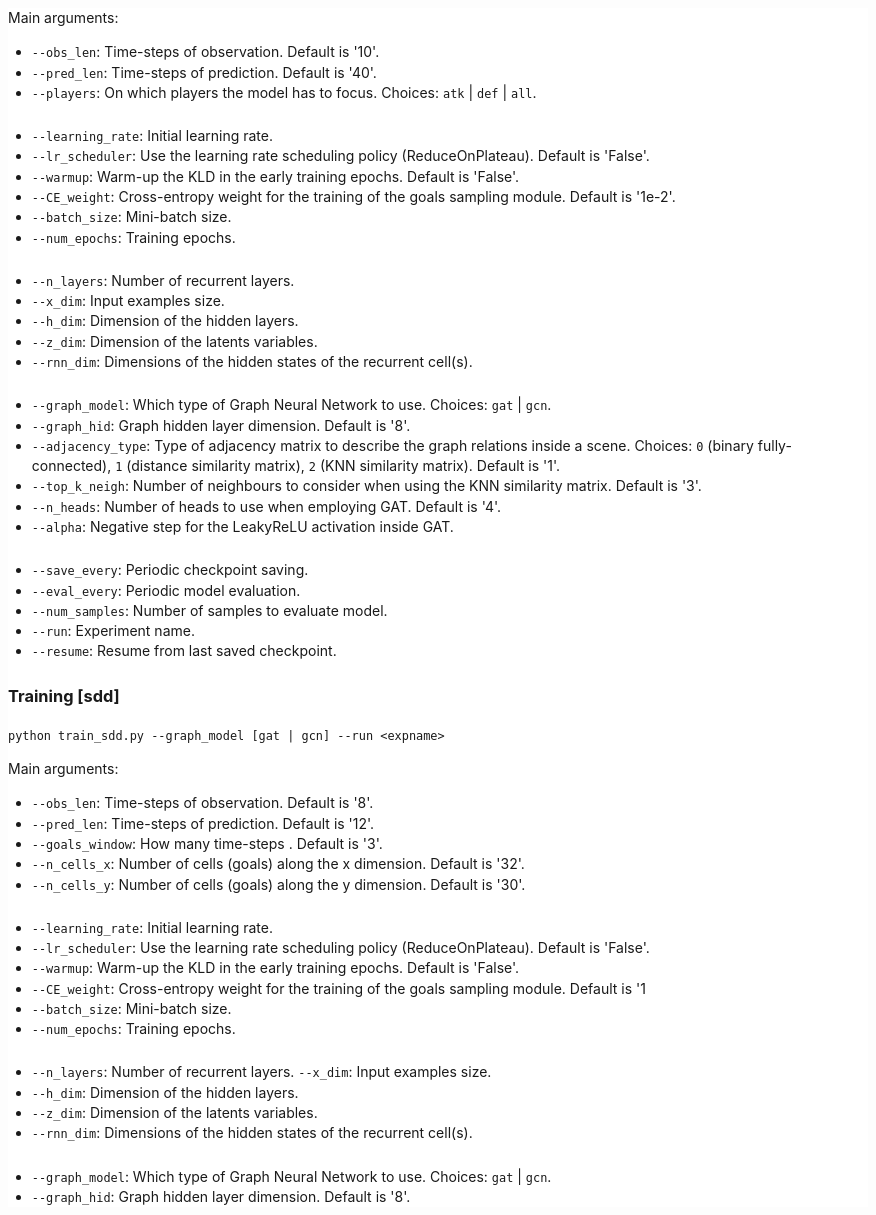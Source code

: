 Main arguments:
- `--obs_len`: Time-steps of observation. Default is '10'.
- `--pred_len`: Time-steps of prediction. Default is '40'.
- `--players`: On which players the model has to focus. Choices: ``atk`` | ``def`` | ``all``.
###
- `--learning_rate`: Initial learning rate.
- `--lr_scheduler`: Use the learning rate scheduling policy (ReduceOnPlateau). Default is 'False'.
- `--warmup`: Warm-up the KLD in the early training epochs. Default is 'False'.
- `--CE_weight`: Cross-entropy weight for the training of the goals sampling module. Default is '1e-2'.
- `--batch_size`: Mini-batch size.
- `--num_epochs`: Training epochs.
###
- `--n_layers`: Number of recurrent layers.
- `--x_dim`: Input examples size.
- `--h_dim`: Dimension of the hidden layers.
- `--z_dim`: Dimension of the latents variables.
- `--rnn_dim`: Dimensions of the hidden states of the recurrent cell(s).
###
- `--graph_model`: Which type of Graph Neural Network to use. Choices: ``gat`` | ``gcn``.
- `--graph_hid`: Graph hidden layer dimension. Default is '8'.
- `--adjacency_type`: Type of adjacency matrix to describe the graph relations inside a scene. Choices: ``0`` 
(binary fully-connected), ``1`` (distance similarity matrix), ``2`` (KNN similarity matrix). Default is '1'.
- `--top_k_neigh`: Number of neighbours to consider when using the KNN similarity matrix. Default is '3'.
- `--n_heads`: Number of heads to use when employing GAT. Default is '4'.
- `--alpha`: Negative step for the LeakyReLU activation inside GAT.
###
- `--save_every`: Periodic checkpoint saving.
- `--eval_every`: Periodic model evaluation.
- `--num_samples`: Number of samples to evaluate model.
- `--run`: Experiment name.
- `--resume`: Resume from last saved checkpoint.

### Training [sdd]
```
python train_sdd.py --graph_model [gat | gcn] --run <expname>
```

Main arguments:
- `--obs_len`: Time-steps of observation. Default is '8'.
- `--pred_len`: Time-steps of prediction. Default is '12'.
- `--goals_window`: How many time-steps . Default is '3'.
- `--n_cells_x`: Number of cells (goals) along the x dimension. Default is '32'.
- `--n_cells_y`: Number of cells (goals) along the y dimension. Default is '30'.
###
- `--learning_rate`: Initial learning rate.
- `--lr_scheduler`: Use the learning rate scheduling policy (ReduceOnPlateau). Default is 'False'.
- `--warmup`: Warm-up the KLD in the early training epochs. Default is 'False'.
- `--CE_weight`: Cross-entropy weight for the training of the goals sampling module. Default is '1
- `--batch_size`: Mini-batch size.
- `--num_epochs`: Training epochs.
###
- `--n_layers`: Number of recurrent layers.
 `--x_dim`: Input examples size.
- `--h_dim`: Dimension of the hidden layers.
- `--z_dim`: Dimension of the latents variables.
- `--rnn_dim`: Dimensions of the hidden states of the recurrent cell(s).
###
- `--graph_model`: Which type of Graph Neural Network to use. Choices: ``gat`` | ``gcn``.
- `--graph_hid`: Graph hidden layer dimension. Default is '8'.